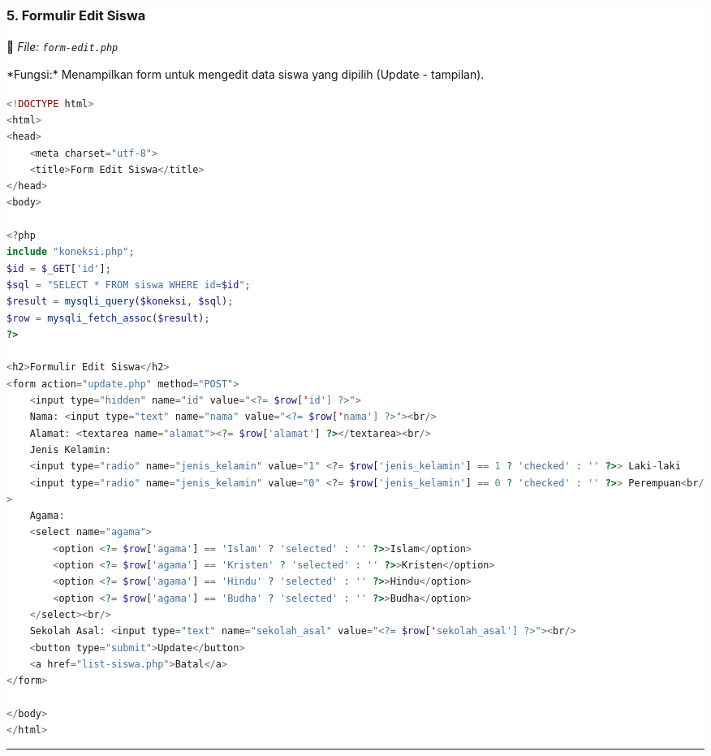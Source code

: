 
### 5. **Formulir Edit Siswa**

📄 *File: `form-edit.php`*

<div class="bubble">
*Fungsi:* Menampilkan form untuk mengedit data siswa yang dipilih (Update - tampilan).
</div>

```php
<!DOCTYPE html>
<html>
<head>
    <meta charset="utf-8">
    <title>Form Edit Siswa</title>
</head>
<body>

<?php
include "koneksi.php";
$id = $_GET['id'];
$sql = "SELECT * FROM siswa WHERE id=$id";
$result = mysqli_query($koneksi, $sql);
$row = mysqli_fetch_assoc($result);
?>

<h2>Formulir Edit Siswa</h2>
<form action="update.php" method="POST">
    <input type="hidden" name="id" value="<?= $row['id'] ?>">
    Nama: <input type="text" name="nama" value="<?= $row['nama'] ?>"><br/>
    Alamat: <textarea name="alamat"><?= $row['alamat'] ?></textarea><br/>
    Jenis Kelamin:
    <input type="radio" name="jenis_kelamin" value="1" <?= $row['jenis_kelamin'] == 1 ? 'checked' : '' ?>> Laki-laki
    <input type="radio" name="jenis_kelamin" value="0" <?= $row['jenis_kelamin'] == 0 ? 'checked' : '' ?>> Perempuan<br/>
    Agama:
    <select name="agama">
        <option <?= $row['agama'] == 'Islam' ? 'selected' : '' ?>>Islam</option>
        <option <?= $row['agama'] == 'Kristen' ? 'selected' : '' ?>>Kristen</option>
        <option <?= $row['agama'] == 'Hindu' ? 'selected' : '' ?>>Hindu</option>
        <option <?= $row['agama'] == 'Budha' ? 'selected' : '' ?>>Budha</option>
    </select><br/>
    Sekolah Asal: <input type="text" name="sekolah_asal" value="<?= $row['sekolah_asal'] ?>"><br/>
    <button type="submit">Update</button>
    <a href="list-siswa.php">Batal</a>
</form>

</body>
</html>
```

---
